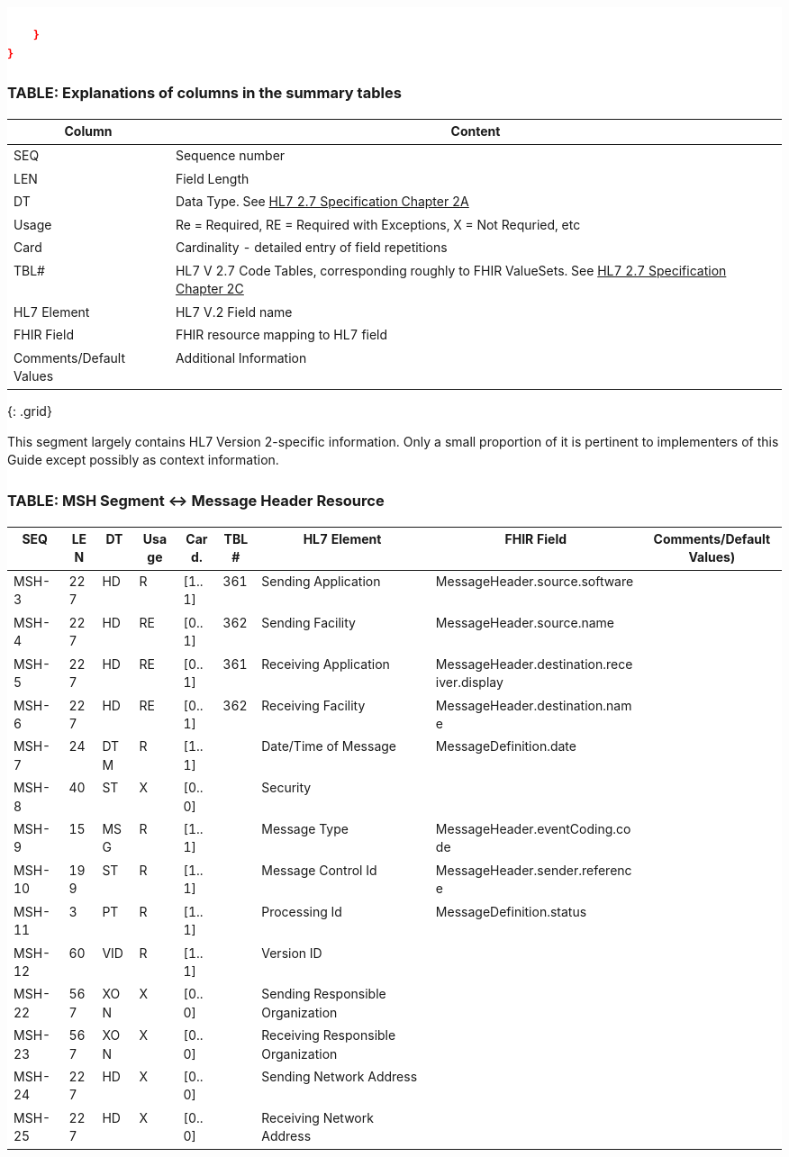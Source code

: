 ```json

    } 
}
```

### TABLE: Explanations of columns in the summary tables

| Column | Content |
| --- | --- |
| SEQ | Sequence number |
| LEN | Field Length |
| DT | Data Type. See [HL7 2.7 Specification Chapter 2A](http://www.hl7.eu/HL7v2x/v27/std27/ch02a.html#Heading2) |
| Usage | Re = Required, RE = Required with Exceptions, X = Not Requried, etc |
| Card | Cardinality - detailed entry of field repetitions |
| TBL# | HL7 V 2.7 Code Tables, corresponding roughly to FHIR ValueSets. See [HL7 2.7 Specification Chapter 2C](http://www.hl7.eu/HL7v2x/v27/std27/ch02c.html#Heading2) |
| HL7 Element | HL7 V.2 Field name |
| FHIR Field | FHIR resource mapping to HL7 field |
| Comments/Default Values | Additional Information |

{: .grid}

This segment largely contains HL7 Version 2-specific information.  Only a small proportion of it is pertinent to implementers of this Guide
except possibly as context information.
### TABLE: MSH Segment <-> Message Header Resource

|SEQ|LEN|DT|Usage|Card.|TBL#|HL7 Element|FHIR Field|Comments/Default Values)|
| --- | --- | --- | --- | --- | --- | --- | --- | --- |
|MSH-3|227|HD|R|[1..1]|361|Sending Application|MessageHeader.source.software|
|MSH-4|227|HD|RE|[0..1]|362|Sending Facility|MessageHeader.source.name|
|MSH-5|227|HD|RE|[0..1]|361|Receiving Application|MessageHeader.destination.receiver.display|
|MSH-6|227|HD|RE|[0..1]|362|Receiving Facility|MessageHeader.destination.name|
|MSH-7|24|DTM|R|[1..1]||Date/Time of Message|MessageDefinition.date|
|MSH-8|40|ST|X|[0..0]||Security||
|MSH-9|15|MSG|R|[1..1]||Message Type|MessageHeader.eventCoding.code|
|MSH-10|199|ST|R|[1..1]||Message Control Id|MessageHeader.sender.reference|
|MSH-11|3|PT|R|[1..1]||Processing Id|MessageDefinition.status|
|MSH-12|60|VID|R|[1..1]||Version ID||
|MSH-22|567|XON|X|[0..0]||Sending Responsible Organization||
|MSH-23|567|XON|X|[0..0]||Receiving Responsible Organization||
|MSH-24|227|HD|X|[0..0]||Sending Network Address||
|MSH-25|227|HD|X|[0..0]||Receiving Network Address||
